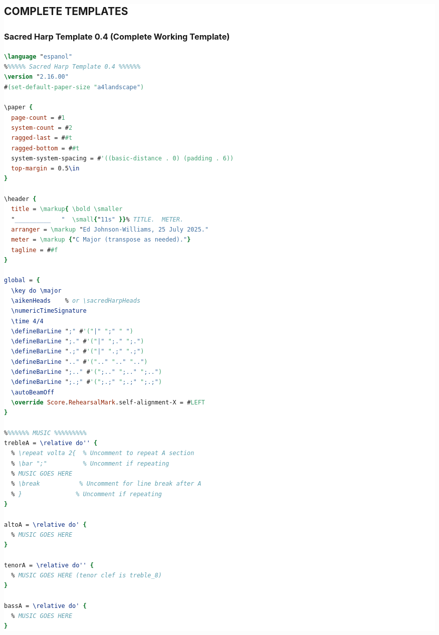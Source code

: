 ## COMPLETE TEMPLATES

### Sacred Harp Template 0.4 (Complete Working Template)
```lilypond
\language "espanol"
%%%%%% Sacred Harp Template 0.4 %%%%%%
\version "2.16.00"
#(set-default-paper-size "a4landscape")

\paper {
  page-count = #1
  system-count = #2
  ragged-last = ##t
  ragged-bottom = ##t
  system-system-spacing = #'((basic-distance . 0) (padding . 6))
  top-margin = 0.5\in
}

\header {
  title = \markup{ \bold \smaller
  "__________   "  \small{"11s" }}% TITLE.  METER.
  arranger = \markup "Ed Johnson-Williams, 25 July 2025."
  meter = \markup {"C Major (transpose as needed)."}
  tagline = ##f
}

global = {
  \key do \major
  \aikenHeads    % or \sacredHarpHeads
  \numericTimeSignature
  \time 4/4
  \defineBarLine ";" #'("|" ";" " ")
  \defineBarLine ";." #'("|" ";." ";.")
  \defineBarLine ".;" #'("|" ".;" ".;")
  \defineBarLine ".." #'(".." ".." "..")
  \defineBarLine ";.." #'(";.." ";.." ";..")
  \defineBarLine ";.;" #'(";.;" ";.;" ";.;")
  \autoBeamOff
  \override Score.RehearsalMark.self-alignment-X = #LEFT
}

%%%%%%% MUSIC %%%%%%%%%
trebleA = \relative do'' {
  % \repeat volta 2{  % Uncomment to repeat A section
  % \bar ";"          % Uncomment if repeating
  % MUSIC GOES HERE
  % \break           % Uncomment for line break after A
  % }               % Uncomment if repeating
}

altoA = \relative do' {
  % MUSIC GOES HERE
}

tenorA = \relative do'' {
  % MUSIC GOES HERE (tenor clef is treble_8)
}

bassA = \relative do' {
  % MUSIC GOES HERE
}

```